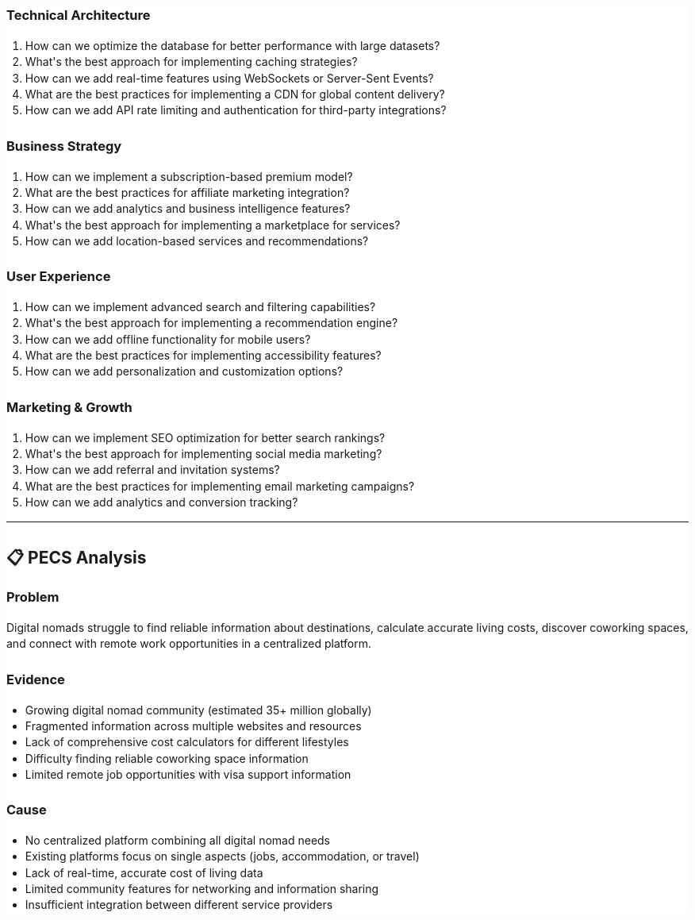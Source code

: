 ### **Technical Architecture**
1. How can we optimize the database for better performance with large datasets?
2. What's the best approach for implementing caching strategies?
3. How can we add real-time features using WebSockets or Server-Sent Events?
4. What are the best practices for implementing a CDN for global content delivery?
5. How can we add API rate limiting and authentication for third-party integrations?

### **Business Strategy**
1. How can we implement a subscription-based premium model?
2. What are the best practices for affiliate marketing integration?
3. How can we add analytics and business intelligence features?
4. What's the best approach for implementing a marketplace for services?
5. How can we add location-based services and recommendations?

### **User Experience**
1. How can we implement advanced search and filtering capabilities?
2. What's the best approach for implementing a recommendation engine?
3. How can we add offline functionality for mobile users?
4. What are the best practices for implementing accessibility features?
5. How can we add personalization and customization options?

### **Marketing & Growth**
1. How can we implement SEO optimization for better search rankings?
2. What's the best approach for implementing social media marketing?
3. How can we add referral and invitation systems?
4. What are the best practices for implementing email marketing campaigns?
5. How can we add analytics and conversion tracking?

---

## 📋 PECS Analysis

### **Problem**
Digital nomads struggle to find reliable information about destinations, calculate accurate living costs, discover coworking spaces, and connect with remote work opportunities in a centralized platform.

### **Evidence**
- Growing digital nomad community (estimated 35+ million globally)
- Fragmented information across multiple websites and resources
- Lack of comprehensive cost calculators for different lifestyles
- Difficulty finding reliable coworking space information
- Limited remote job opportunities with visa support information

### **Cause**
- No centralized platform combining all digital nomad needs
- Existing platforms focus on single aspects (jobs, accommodation, or travel)
- Lack of real-time, accurate cost of living data
- Limited community features for networking and information sharing
- Insufficient integration between different service providers

